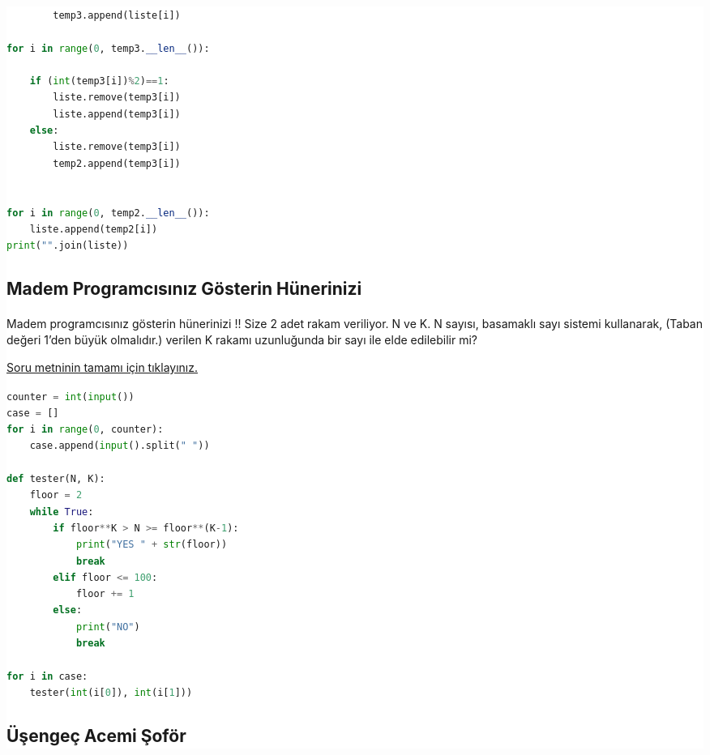 ```Python
        temp3.append(liste[i])

for i in range(0, temp3.__len__()):

    if (int(temp3[i])%2)==1:
        liste.remove(temp3[i])
        liste.append(temp3[i])
    else:
        liste.remove(temp3[i])
        temp2.append(temp3[i])


for i in range(0, temp2.__len__()):
    liste.append(temp2[i])
print("".join(liste))

```

## Madem Programcısınız Gösterin Hünerinizi

Madem programcısınız gösterin hünerinizi !! Size 2 adet rakam veriliyor. N ve K. N sayısı, basamaklı sayı sistemi kullanarak, (Taban değeri 1’den büyük olmalıdır.) verilen K rakamı uzunluğunda bir sayı ile elde edilebilir mi?

[Soru metninin tamamı için tıklayınız.](/files/codeofduty-brainhack/madem-programcisiniz-gosterin-hunerinizi.pdf)

```Python
counter = int(input())
case = []
for i in range(0, counter):
    case.append(input().split(" "))

def tester(N, K):
    floor = 2
    while True:
        if floor**K > N >= floor**(K-1):
            print("YES " + str(floor))
            break
        elif floor <= 100:
            floor += 1
        else:
            print("NO")
            break

for i in case:
    tester(int(i[0]), int(i[1]))
```

## Üşengeç Acemi Şoför
